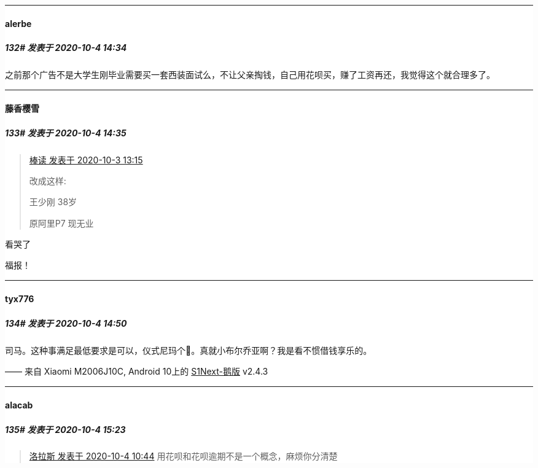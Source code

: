 
*****

####  alerbe  
##### 132#       发表于 2020-10-4 14:34




之前那个广告不是大学生刚毕业需要买一套西装面试么，不让父亲掏钱，自己用花呗买，赚了工资再还，我觉得这个就合理多了。







*****

####  藤香樱雪  
##### 133#       发表于 2020-10-4 14:35



<blockquote><a href="httphttps://bbs.saraba1st.com/2b/forum.php?mod=redirect&amp;goto=findpost&amp;pid=48939778&amp;ptid=1963128" target="_blank">棒读 发表于 2020-10-3 13:15</a>

改成这样:

王少刚 38岁

原阿里P7 现无业</blockquote>
看哭了

福报！







*****

####  tyx776  
##### 134#       发表于 2020-10-4 14:50




司马。这种事满足最低要求是可以，仪式尼玛个🐔。真就小布尔乔亚啊？我是看不惯借钱享乐的。

—— 来自 Xiaomi M2006J10C, Android 10上的 [S1Next-鹅版](https://github.com/ykrank/S1-Next/releases) v2.4.3







*****

####  alacab  
##### 135#       发表于 2020-10-4 15:23



<blockquote><a href="httphttps://bbs.saraba1st.com/2b/forum.php?mod=redirect&amp;goto=findpost&amp;pid=48946140&amp;ptid=1963128" target="_blank">洛拉斯 发表于 2020-10-4 10:44</a>
用花呗和花呗逾期不是一个概念，麻烦你分清楚
